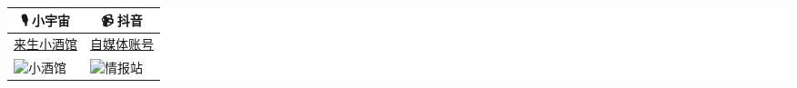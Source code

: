 | 🎙️ **小宇宙** | 📹 **抖音** |
| --- | --- |
| [来生小酒馆](https://www.xiaoyuzhoufm.com/podcast/683c62b7c1ca9cf575a5030e)  |   [自媒体账号](https://www.douyin.com/user/MS4wLjABAAAAwpwqPQlu38sO38VyWgw9ZjDEnN4bMR5j8x111UxpseHR9DpB6-CveI5KRXOWuFwG)| 
| ![小酒馆](https://cdn.jsdelivr.net/gh/justlovemaki/imagehub@main/logo/f959f7984e9163fc50d3941d79a7f262.md.png) | ![情报站](https://cdn.jsdelivr.net/gh/justlovemaki/imagehub@main/logo/7fc30805eeb831e1e2baa3a240683ca3.md.png) |

    

